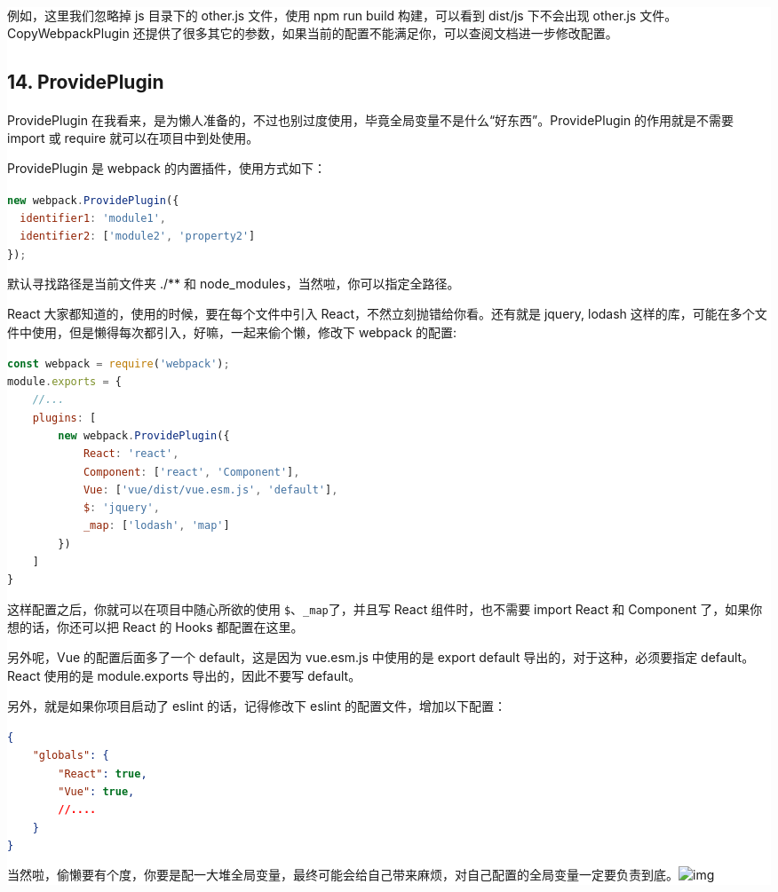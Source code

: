 例如，这里我们忽略掉 js 目录下的 other.js 文件，使用 npm run build 构建，可以看到 dist/js 下不会出现 other.js 文件。 CopyWebpackPlugin 还提供了很多其它的参数，如果当前的配置不能满足你，可以查阅文档进一步修改配置。

## 14. ProvidePlugin

ProvidePlugin 在我看来，是为懒人准备的，不过也别过度使用，毕竟全局变量不是什么“好东西”。ProvidePlugin 的作用就是不需要 import 或 require 就可以在项目中到处使用。

ProvidePlugin 是 webpack 的内置插件，使用方式如下：

```js
new webpack.ProvidePlugin({
  identifier1: 'module1',
  identifier2: ['module2', 'property2']
});
```

默认寻找路径是当前文件夹 ./** 和 node_modules，当然啦，你可以指定全路径。

React 大家都知道的，使用的时候，要在每个文件中引入 React，不然立刻抛错给你看。还有就是 jquery, lodash 这样的库，可能在多个文件中使用，但是懒得每次都引入，好嘛，一起来偷个懒，修改下 webpack 的配置:

```js
const webpack = require('webpack');
module.exports = {
    //...
    plugins: [
        new webpack.ProvidePlugin({
            React: 'react',
            Component: ['react', 'Component'],
            Vue: ['vue/dist/vue.esm.js', 'default'],
            $: 'jquery',
            _map: ['lodash', 'map']
        })
    ]
}
```

这样配置之后，你就可以在项目中随心所欲的使用 `$`、`_map`了，并且写 React 组件时，也不需要 import React 和 Component 了，如果你想的话，你还可以把 React 的 Hooks 都配置在这里。

另外呢，Vue 的配置后面多了一个 default，这是因为 vue.esm.js 中使用的是 export default 导出的，对于这种，必须要指定 default。React 使用的是 module.exports 导出的，因此不要写 default。

另外，就是如果你项目启动了 eslint 的话，记得修改下 eslint 的配置文件，增加以下配置：

```json
{
    "globals": {
        "React": true,
        "Vue": true,
        //....
    }
}
```

当然啦，偷懒要有个度，你要是配一大堆全局变量，最终可能会给自己带来麻烦，对自己配置的全局变量一定要负责到底。![img](images/format,png-16570101490353.png)
